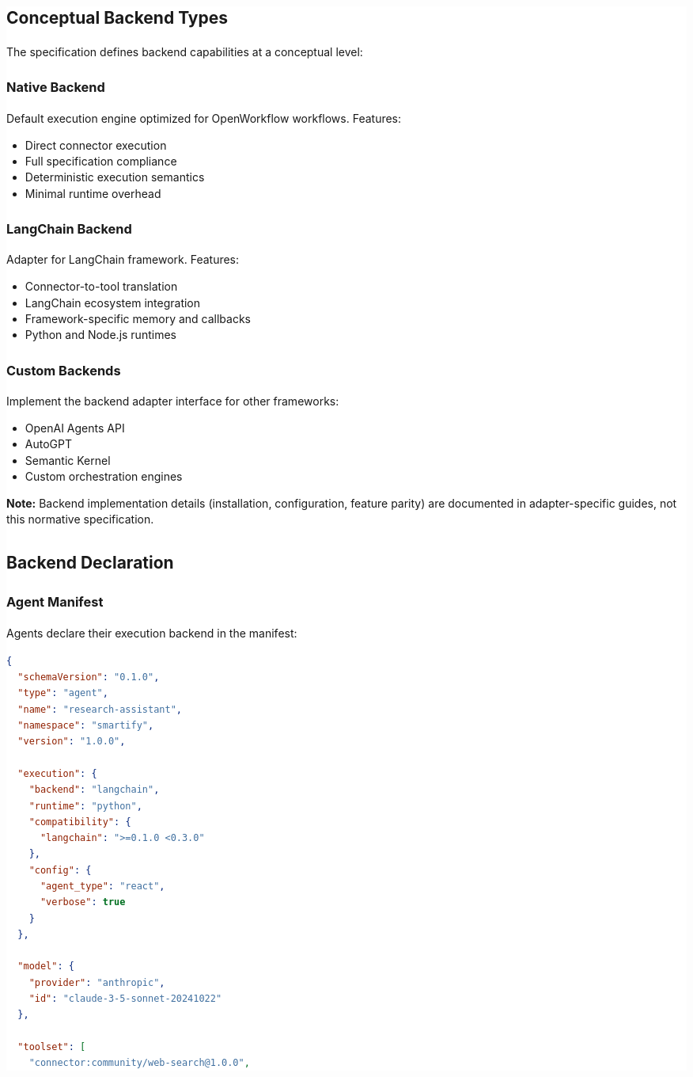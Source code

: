 ## Conceptual Backend Types

The specification defines backend capabilities at a conceptual level:

### Native Backend

Default execution engine optimized for OpenWorkflow workflows. Features:
- Direct connector execution
- Full specification compliance
- Deterministic execution semantics
- Minimal runtime overhead

### LangChain Backend

Adapter for LangChain framework. Features:
- Connector-to-tool translation
- LangChain ecosystem integration
- Framework-specific memory and callbacks
- Python and Node.js runtimes

### Custom Backends

Implement the backend adapter interface for other frameworks:
- OpenAI Agents API
- AutoGPT
- Semantic Kernel
- Custom orchestration engines

**Note:** Backend implementation details (installation, configuration, feature parity) are documented in adapter-specific guides, not this normative specification.

## Backend Declaration

### Agent Manifest

Agents declare their execution backend in the manifest:

```json
{
  "schemaVersion": "0.1.0",
  "type": "agent",
  "name": "research-assistant",
  "namespace": "smartify",
  "version": "1.0.0",

  "execution": {
    "backend": "langchain",
    "runtime": "python",
    "compatibility": {
      "langchain": ">=0.1.0 <0.3.0"
    },
    "config": {
      "agent_type": "react",
      "verbose": true
    }
  },

  "model": {
    "provider": "anthropic",
    "id": "claude-3-5-sonnet-20241022"
  },

  "toolset": [
    "connector:community/web-search@1.0.0",
```